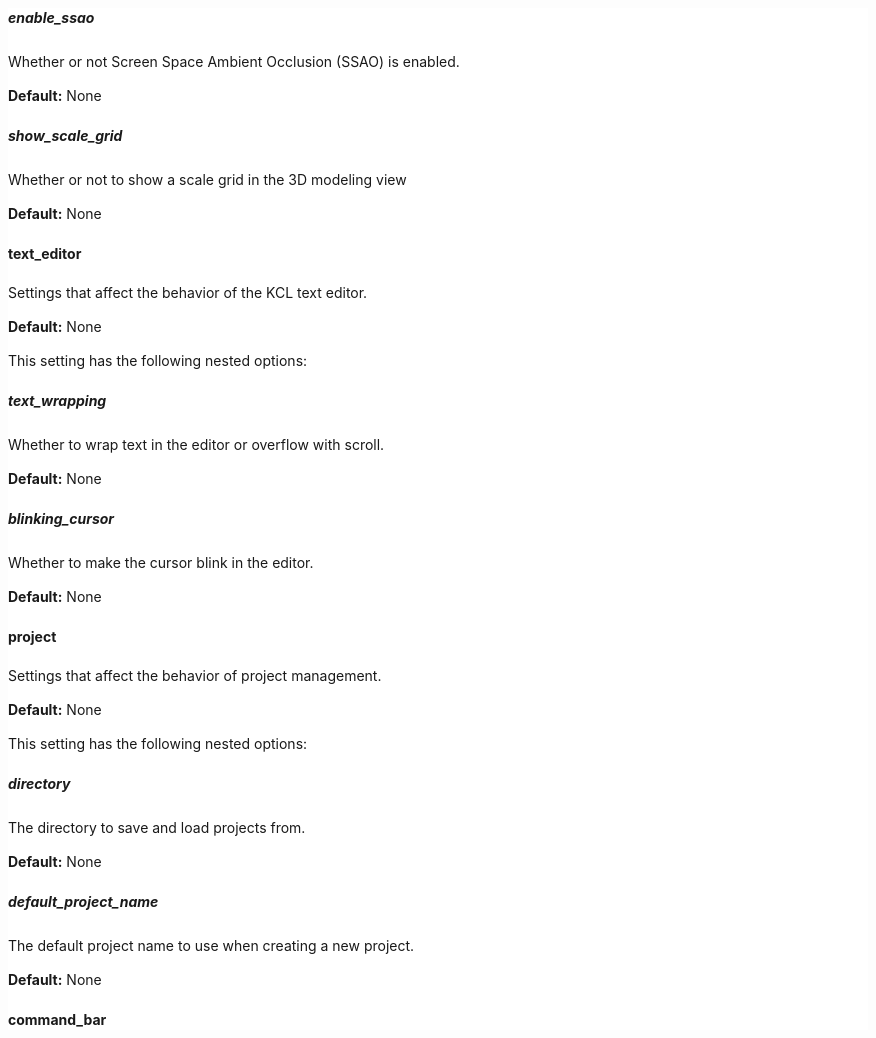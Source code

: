 ##### enable_ssao

Whether or not Screen Space Ambient Occlusion (SSAO) is enabled.


**Default:** None

##### show_scale_grid

Whether or not to show a scale grid in the 3D modeling view


**Default:** None


#### text_editor

Settings that affect the behavior of the KCL text editor.


**Default:** None

This setting has the following nested options:

##### text_wrapping

Whether to wrap text in the editor or overflow with scroll.


**Default:** None

##### blinking_cursor

Whether to make the cursor blink in the editor.


**Default:** None


#### project

Settings that affect the behavior of project management.


**Default:** None

This setting has the following nested options:

##### directory

The directory to save and load projects from.


**Default:** None

##### default_project_name

The default project name to use when creating a new project.


**Default:** None


#### command_bar
